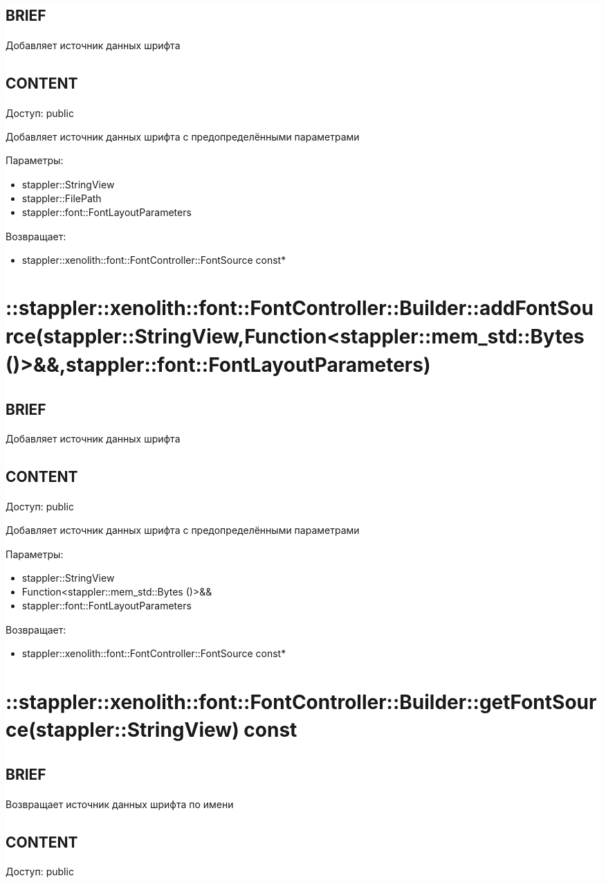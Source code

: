 ## BRIEF

Добавляет источник данных шрифта

## CONTENT

Доступ: public

Добавляет источник данных шрифта с предопределёнными параметрами

Параметры:
* stappler::StringView
* stappler::FilePath
* stappler::font::FontLayoutParameters

Возвращает:
* stappler::xenolith::font::FontController::FontSource const*

# ::stappler::xenolith::font::FontController::Builder::addFontSource(stappler::StringView,Function<stappler::mem_std::Bytes ()>&&,stappler::font::FontLayoutParameters)

## BRIEF

Добавляет источник данных шрифта

## CONTENT

Доступ: public

Добавляет источник данных шрифта с предопределёнными параметрами

Параметры:
* stappler::StringView
* Function<stappler::mem_std::Bytes ()>&&
* stappler::font::FontLayoutParameters

Возвращает:
* stappler::xenolith::font::FontController::FontSource const*

# ::stappler::xenolith::font::FontController::Builder::getFontSource(stappler::StringView) const

## BRIEF

Возвращает источник данных шрифта по имени

## CONTENT

Доступ: public

